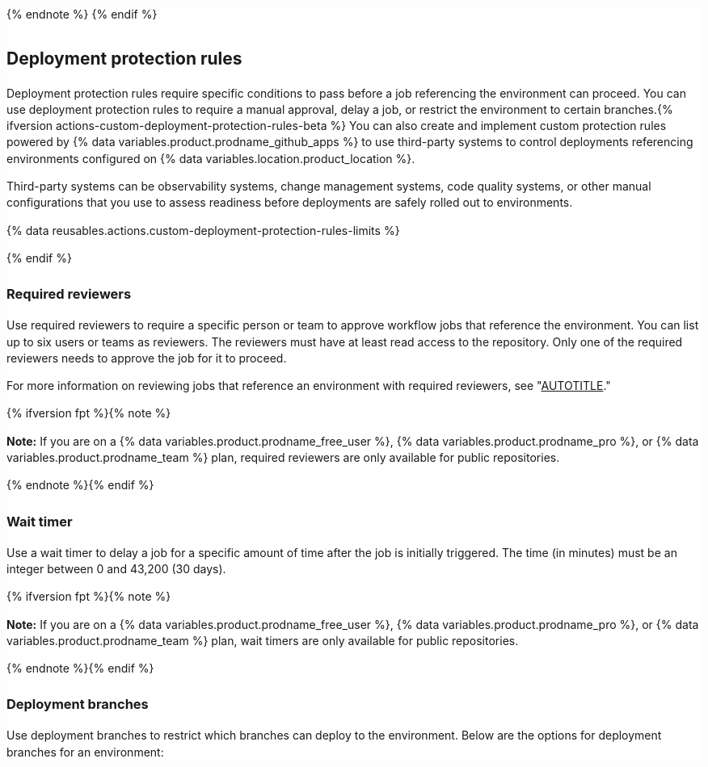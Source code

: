{% endnote %}
{% endif %}

## Deployment protection rules

Deployment protection rules require specific conditions to pass before a job referencing the environment can proceed. You can use deployment protection rules to require a manual approval, delay a job, or restrict the environment to certain branches.{% ifversion actions-custom-deployment-protection-rules-beta %} You can also create and implement custom protection rules powered by {% data variables.product.prodname_github_apps %} to use third-party systems to control deployments referencing environments configured on {% data variables.location.product_location %}.

Third-party systems can be observability systems, change management systems, code quality systems, or other manual configurations that you use to assess readiness before deployments are safely rolled out to environments.

{% data reusables.actions.custom-deployment-protection-rules-limits %}

{% endif %}

### Required reviewers

Use required reviewers to require a specific person or team to approve workflow jobs that reference the environment. You can list up to six users or teams as reviewers. The reviewers must have at least read access to the repository. Only one of the required reviewers needs to approve the job for it to proceed.

For more information on reviewing jobs that reference an environment with required reviewers, see "[AUTOTITLE](/actions/managing-workflow-runs/reviewing-deployments)."

{% ifversion fpt %}{% note %}

**Note:** If you are on a {% data variables.product.prodname_free_user %}, {% data variables.product.prodname_pro %}, or {% data variables.product.prodname_team %} plan, required reviewers are only available for public repositories.

{% endnote %}{% endif %}

### Wait timer

Use a wait timer to delay a job for a specific amount of time after the job is initially triggered. The time (in minutes) must be an integer between 0 and 43,200 (30 days).

{% ifversion fpt %}{% note %}

**Note:** If you are on a {% data variables.product.prodname_free_user %}, {% data variables.product.prodname_pro %}, or {% data variables.product.prodname_team %} plan, wait timers are only available for public repositories.

{% endnote %}{% endif %}

### Deployment branches

Use deployment branches to restrict which branches can deploy to the environment. Below are the options for deployment branches for an environment:

